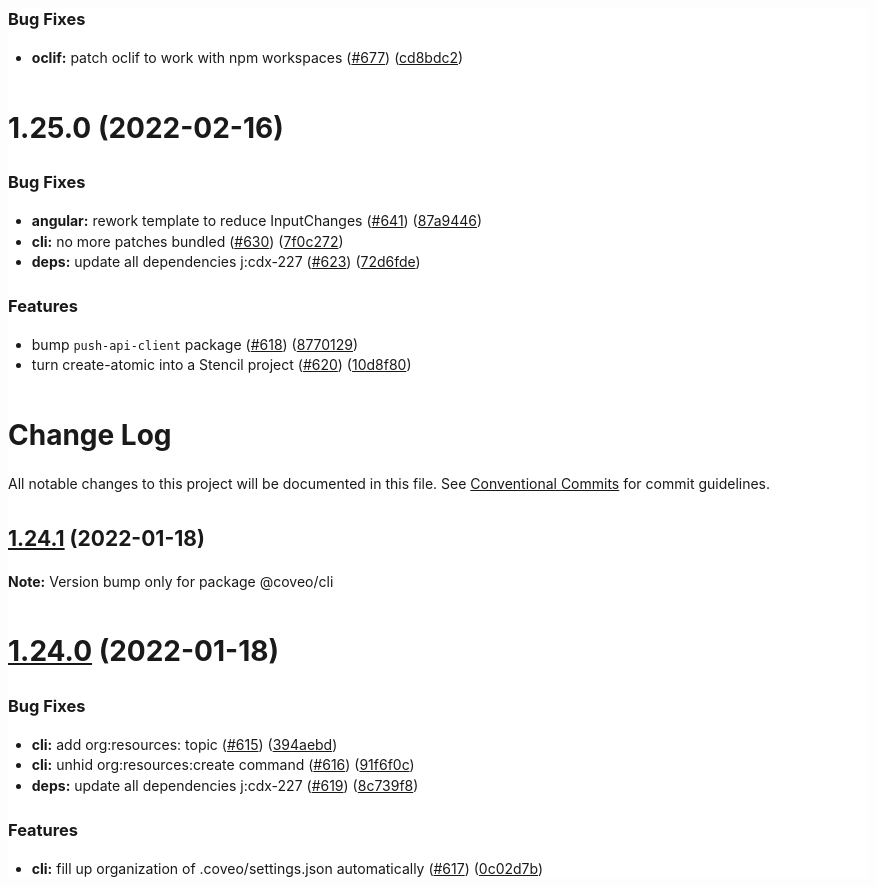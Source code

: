 ### Bug Fixes

- **oclif:** patch oclif to work with npm workspaces ([#677](https://github.com/coveo/cli/issues/677)) ([cd8bdc2](https://github.com/coveo/cli/commits/cd8bdc25ee3a3a02f9a7a502e477f188da968ba8))

# 1.25.0 (2022-02-16)

### Bug Fixes

- **angular:** rework template to reduce InputChanges ([#641](https://github.com/coveo/cli/issues/641)) ([87a9446](https://github.com/coveo/cli/commits/87a944652b8be45589979d2a87c3cd85d90a5763))
- **cli:** no more patches bundled ([#630](https://github.com/coveo/cli/issues/630)) ([7f0c272](https://github.com/coveo/cli/commits/7f0c272d66ef58ee90b45603e9e1108ac4a34c56))
- **deps:** update all dependencies j:cdx-227 ([#623](https://github.com/coveo/cli/issues/623)) ([72d6fde](https://github.com/coveo/cli/commits/72d6fde0affc22b0c6263edbd6dcb8642e60f894))

### Features

- bump `push-api-client` package ([#618](https://github.com/coveo/cli/issues/618)) ([8770129](https://github.com/coveo/cli/commits/87701295ac92fe06ba71d5d82fdd62583fd6851c))
- turn create-atomic into a Stencil project ([#620](https://github.com/coveo/cli/issues/620)) ([10d8f80](https://github.com/coveo/cli/commits/10d8f80969c051dd7520ea9b8a48dc014e238195))

# Change Log

All notable changes to this project will be documented in this file.
See [Conventional Commits](https://conventionalcommits.org) for commit guidelines.

## [1.24.1](https://github.com/coveo/cli/compare/v1.24.0...v1.24.1) (2022-01-18)

**Note:** Version bump only for package @coveo/cli

# [1.24.0](https://github.com/coveo/cli/compare/v1.23.3...v1.24.0) (2022-01-18)

### Bug Fixes

- **cli:** add org:resources: topic ([#615](https://github.com/coveo/cli/issues/615)) ([394aebd](https://github.com/coveo/cli/commit/394aebdabbd665c3fa955a842ecf8c8808bcf518))
- **cli:** unhid org:resources:create command ([#616](https://github.com/coveo/cli/issues/616)) ([91f6f0c](https://github.com/coveo/cli/commit/91f6f0c61b0ddda141e7d8f349c1e40653b7175b))
- **deps:** update all dependencies j:cdx-227 ([#619](https://github.com/coveo/cli/issues/619)) ([8c739f8](https://github.com/coveo/cli/commit/8c739f870b94a6ba3d1adc847b4dea8f1bb4b05f))

### Features

- **cli:** fill up organization of .coveo/settings.json automatically ([#617](https://github.com/coveo/cli/issues/617)) ([0c02d7b](https://github.com/coveo/cli/commit/0c02d7b7c93e4b3dd6b22903bffea593a290a7e1))
